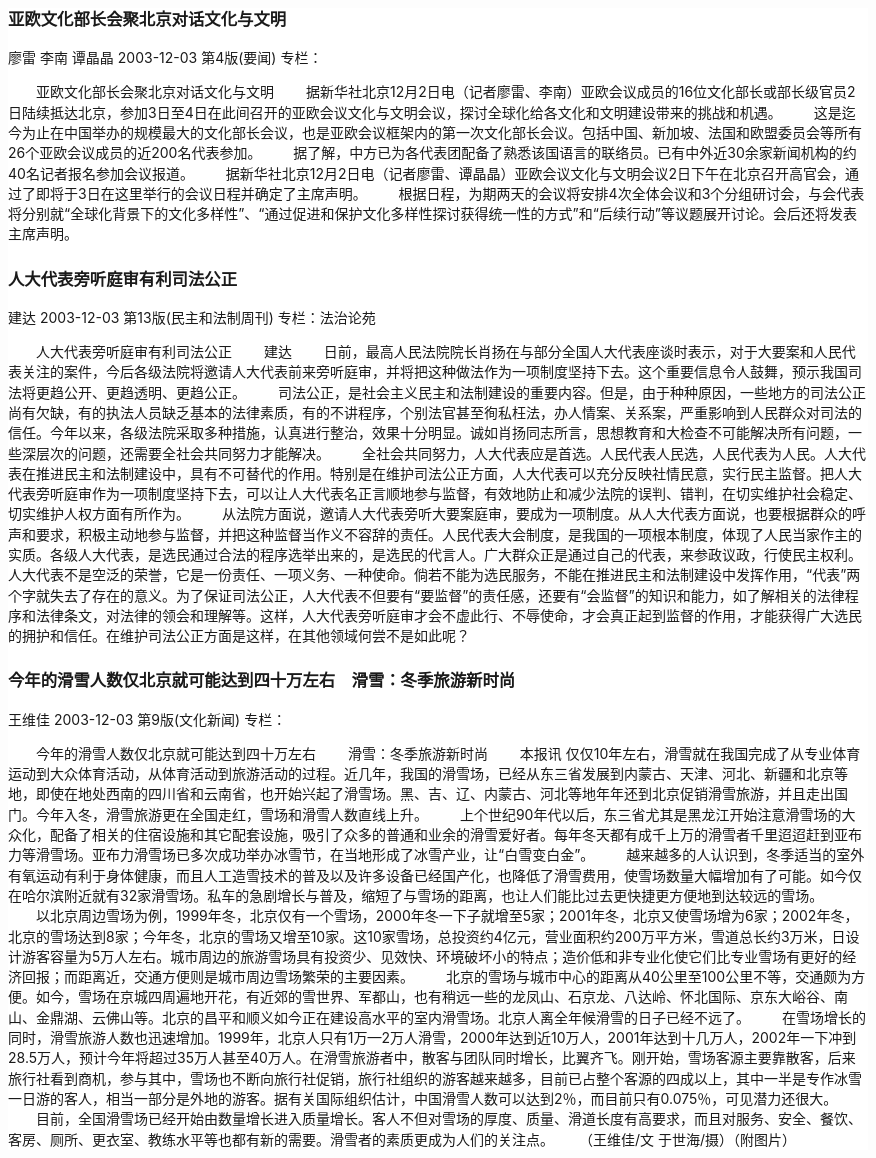 
### 亚欧文化部长会聚北京对话文化与文明
廖雷  李南  谭晶晶
2003-12-03
第4版(要闻)
专栏：

　　亚欧文化部长会聚北京对话文化与文明
　　据新华社北京12月2日电（记者廖雷、李南）亚欧会议成员的16位文化部长或部长级官员2日陆续抵达北京，参加3日至4日在此间召开的亚欧会议文化与文明会议，探讨全球化给各文化和文明建设带来的挑战和机遇。
　　这是迄今为止在中国举办的规模最大的文化部长会议，也是亚欧会议框架内的第一次文化部长会议。包括中国、新加坡、法国和欧盟委员会等所有26个亚欧会议成员的近200名代表参加。
　　据了解，中方已为各代表团配备了熟悉该国语言的联络员。已有中外近30余家新闻机构的约40名记者报名参加会议报道。
　　据新华社北京12月2日电（记者廖雷、谭晶晶）亚欧会议文化与文明会议2日下午在北京召开高官会，通过了即将于3日在这里举行的会议日程并确定了主席声明。
　　根据日程，为期两天的会议将安排4次全体会议和3个分组研讨会，与会代表将分别就“全球化背景下的文化多样性”、“通过促进和保护文化多样性探讨获得统一性的方式”和“后续行动”等议题展开讨论。会后还将发表主席声明。


### 人大代表旁听庭审有利司法公正
建达
2003-12-03
第13版(民主和法制周刊)
专栏：法治论苑

　　人大代表旁听庭审有利司法公正
　　建达
　　日前，最高人民法院院长肖扬在与部分全国人大代表座谈时表示，对于大要案和人民代表关注的案件，今后各级法院将邀请人大代表前来旁听庭审，并将把这种做法作为一项制度坚持下去。这个重要信息令人鼓舞，预示我国司法将更趋公开、更趋透明、更趋公正。
　　司法公正，是社会主义民主和法制建设的重要内容。但是，由于种种原因，一些地方的司法公正尚有欠缺，有的执法人员缺乏基本的法律素质，有的不讲程序，个别法官甚至徇私枉法，办人情案、关系案，严重影响到人民群众对司法的信任。今年以来，各级法院采取多种措施，认真进行整治，效果十分明显。诚如肖扬同志所言，思想教育和大检查不可能解决所有问题，一些深层次的问题，还需要全社会共同努力才能解决。
　　全社会共同努力，人大代表应是首选。人民代表人民选，人民代表为人民。人大代表在推进民主和法制建设中，具有不可替代的作用。特别是在维护司法公正方面，人大代表可以充分反映社情民意，实行民主监督。把人大代表旁听庭审作为一项制度坚持下去，可以让人大代表名正言顺地参与监督，有效地防止和减少法院的误判、错判，在切实维护社会稳定、切实维护人权方面有所作为。
　　从法院方面说，邀请人大代表旁听大要案庭审，要成为一项制度。从人大代表方面说，也要根据群众的呼声和要求，积极主动地参与监督，并把这种监督当作义不容辞的责任。人民代表大会制度，是我国的一项根本制度，体现了人民当家作主的实质。各级人大代表，是选民通过合法的程序选举出来的，是选民的代言人。广大群众正是通过自己的代表，来参政议政，行使民主权利。人大代表不是空泛的荣誉，它是一份责任、一项义务、一种使命。倘若不能为选民服务，不能在推进民主和法制建设中发挥作用，“代表”两个字就失去了存在的意义。为了保证司法公正，人大代表不但要有“要监督”的责任感，还要有“会监督”的知识和能力，如了解相关的法律程序和法律条文，对法律的领会和理解等。这样，人大代表旁听庭审才会不虚此行、不辱使命，才会真正起到监督的作用，才能获得广大选民的拥护和信任。在维护司法公正方面是这样，在其他领域何尝不是如此呢？


### 今年的滑雪人数仅北京就可能达到四十万左右　滑雪：冬季旅游新时尚
王维佳
2003-12-03
第9版(文化新闻)
专栏：

　　今年的滑雪人数仅北京就可能达到四十万左右
　　滑雪：冬季旅游新时尚
　　本报讯  仅仅10年左右，滑雪就在我国完成了从专业体育运动到大众体育活动，从体育活动到旅游活动的过程。近几年，我国的滑雪场，已经从东三省发展到内蒙古、天津、河北、新疆和北京等地，即使在地处西南的四川省和云南省，也开始兴起了滑雪场。黑、吉、辽、内蒙古、河北等地年年还到北京促销滑雪旅游，并且走出国门。今年入冬，滑雪旅游更在全国走红，雪场和滑雪人数直线上升。
　　上个世纪90年代以后，东三省尤其是黑龙江开始注意滑雪场的大众化，配备了相关的住宿设施和其它配套设施，吸引了众多的普通和业余的滑雪爱好者。每年冬天都有成千上万的滑雪者千里迢迢赶到亚布力等滑雪场。亚布力滑雪场已多次成功举办冰雪节，在当地形成了冰雪产业，让“白雪变白金”。
　　越来越多的人认识到，冬季适当的室外有氧运动有利于身体健康，而且人工造雪技术的普及以及许多设备已经国产化，也降低了滑雪费用，使雪场数量大幅增加有了可能。如今仅在哈尔滨附近就有32家滑雪场。私车的急剧增长与普及，缩短了与雪场的距离，也让人们能比过去更快捷更方便地到达较远的雪场。
　　以北京周边雪场为例，1999年冬，北京仅有一个雪场，2000年冬一下子就增至5家；2001年冬，北京又使雪场增为6家；2002年冬，北京的雪场达到8家；今年冬，北京的雪场又增至10家。这10家雪场，总投资约4亿元，营业面积约200万平方米，雪道总长约3万米，日设计游客容量为5万人左右。城市周边的旅游雪场具有投资少、见效快、环境破坏小的特点；造价低和非专业化使它们比专业雪场有更好的经济回报；而距离近，交通方便则是城市周边雪场繁荣的主要因素。
　　北京的雪场与城市中心的距离从40公里至100公里不等，交通颇为方便。如今，雪场在京城四周遍地开花，有近郊的雪世界、军都山，也有稍远一些的龙凤山、石京龙、八达岭、怀北国际、京东大峪谷、南山、金鼎湖、云佛山等。北京的昌平和顺义如今正在建设高水平的室内滑雪场。北京人离全年候滑雪的日子已经不远了。
　　在雪场增长的同时，滑雪旅游人数也迅速增加。1999年，北京人只有1万—2万人滑雪，2000年达到近10万人，2001年达到十几万人，2002年一下冲到28.5万人，预计今年将超过35万人甚至40万人。在滑雪旅游者中，散客与团队同时增长，比翼齐飞。刚开始，雪场客源主要靠散客，后来旅行社看到商机，参与其中，雪场也不断向旅行社促销，旅行社组织的游客越来越多，目前已占整个客源的四成以上，其中一半是专作冰雪一日游的客人，相当一部分是外地的游客。据有关国际组织估计，中国滑雪人数可以达到2％，而目前只有0.075％，可见潜力还很大。
　　目前，全国滑雪场已经开始由数量增长进入质量增长。客人不但对雪场的厚度、质量、滑道长度有高要求，而且对服务、安全、餐饮、客房、厕所、更衣室、教练水平等也都有新的需要。滑雪者的素质更成为人们的关注点。
　　（王维佳/文  于世海/摄）（附图片）
